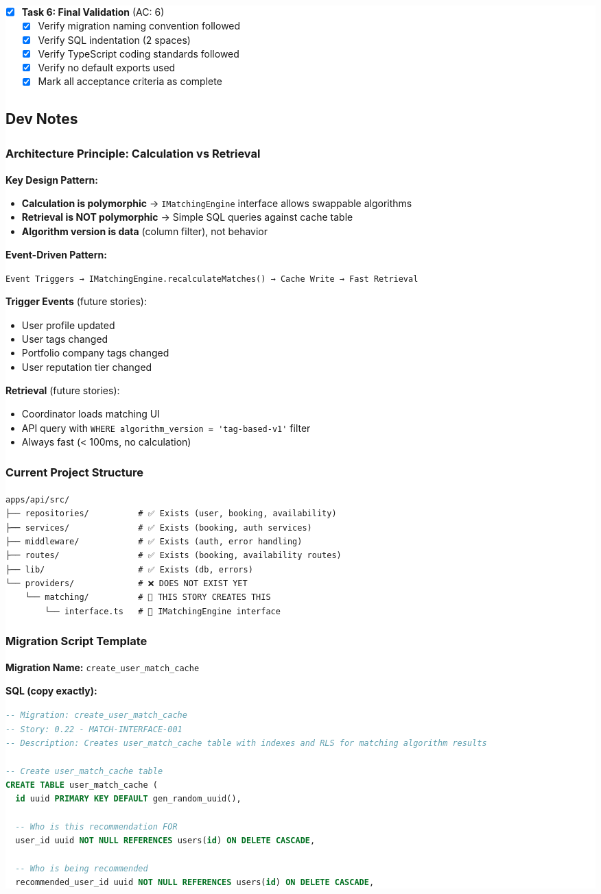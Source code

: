 - [x] **Task 6: Final Validation** (AC: 6)
  - [x] Verify migration naming convention followed
  - [x] Verify SQL indentation (2 spaces)
  - [x] Verify TypeScript coding standards followed
  - [x] Verify no default exports used
  - [x] Mark all acceptance criteria as complete

## Dev Notes

### Architecture Principle: Calculation vs Retrieval

**Key Design Pattern:**
- **Calculation is polymorphic** → `IMatchingEngine` interface allows swappable algorithms
- **Retrieval is NOT polymorphic** → Simple SQL queries against cache table
- **Algorithm version is data** (column filter), not behavior

**Event-Driven Pattern:**
```
Event Triggers → IMatchingEngine.recalculateMatches() → Cache Write → Fast Retrieval
```

**Trigger Events** (future stories):
- User profile updated
- User tags changed
- Portfolio company tags changed
- User reputation tier changed

**Retrieval** (future stories):
- Coordinator loads matching UI
- API query with `WHERE algorithm_version = 'tag-based-v1'` filter
- Always fast (< 100ms, no calculation)

### Current Project Structure

```
apps/api/src/
├── repositories/          # ✅ Exists (user, booking, availability)
├── services/              # ✅ Exists (booking, auth services)
├── middleware/            # ✅ Exists (auth, error handling)
├── routes/                # ✅ Exists (booking, availability routes)
├── lib/                   # ✅ Exists (db, errors)
└── providers/             # ❌ DOES NOT EXIST YET
    └── matching/          # 🎯 THIS STORY CREATES THIS
        └── interface.ts   # 🎯 IMatchingEngine interface
```

### Migration Script Template

**Migration Name:** `create_user_match_cache`

**SQL (copy exactly):**
```sql
-- Migration: create_user_match_cache
-- Story: 0.22 - MATCH-INTERFACE-001
-- Description: Creates user_match_cache table with indexes and RLS for matching algorithm results

-- Create user_match_cache table
CREATE TABLE user_match_cache (
  id uuid PRIMARY KEY DEFAULT gen_random_uuid(),

  -- Who is this recommendation FOR
  user_id uuid NOT NULL REFERENCES users(id) ON DELETE CASCADE,

  -- Who is being recommended
  recommended_user_id uuid NOT NULL REFERENCES users(id) ON DELETE CASCADE,

```